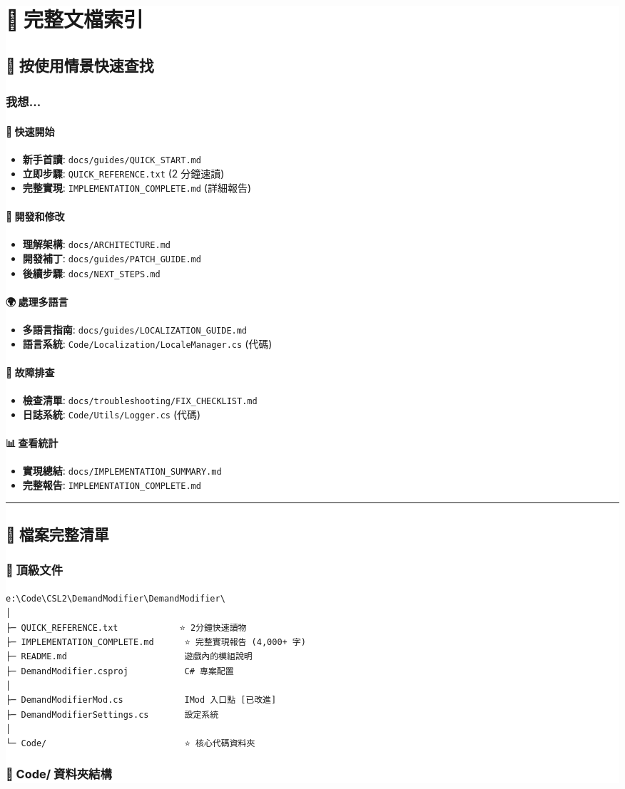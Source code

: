 # 📑 完整文檔索引

## 🎯 按使用情景快速查找

### 我想...

#### 🚀 快速開始
- **新手首讀**: `docs/guides/QUICK_START.md`
- **立即步驟**: `QUICK_REFERENCE.txt` (2 分鐘速讀)
- **完整實現**: `IMPLEMENTATION_COMPLETE.md` (詳細報告)

#### 🔧 開發和修改
- **理解架構**: `docs/ARCHITECTURE.md`
- **開發補丁**: `docs/guides/PATCH_GUIDE.md`
- **後續步驟**: `docs/NEXT_STEPS.md`

#### 🌍 處理多語言
- **多語言指南**: `docs/guides/LOCALIZATION_GUIDE.md`
- **語言系統**: `Code/Localization/LocaleManager.cs` (代碼)

#### 🐛 故障排查
- **檢查清單**: `docs/troubleshooting/FIX_CHECKLIST.md`
- **日誌系統**: `Code/Utils/Logger.cs` (代碼)

#### 📊 查看統計
- **實現總結**: `docs/IMPLEMENTATION_SUMMARY.md`
- **完整報告**: `IMPLEMENTATION_COMPLETE.md`

---

## 📂 檔案完整清單

### 🎯 頂級文件

```
e:\Code\CSL2\DemandModifier\DemandModifier\
│
├─ QUICK_REFERENCE.txt            ⭐ 2分鐘快速讀物
├─ IMPLEMENTATION_COMPLETE.md      ⭐ 完整實現報告 (4,000+ 字)
├─ README.md                       遊戲內的模組說明
├─ DemandModifier.csproj           C# 專案配置
│
├─ DemandModifierMod.cs            IMod 入口點 [已改進]
├─ DemandModifierSettings.cs       設定系統
│
└─ Code/                           ⭐ 核心代碼資料夾
```

### 🔧 Code/ 資料夾結構
